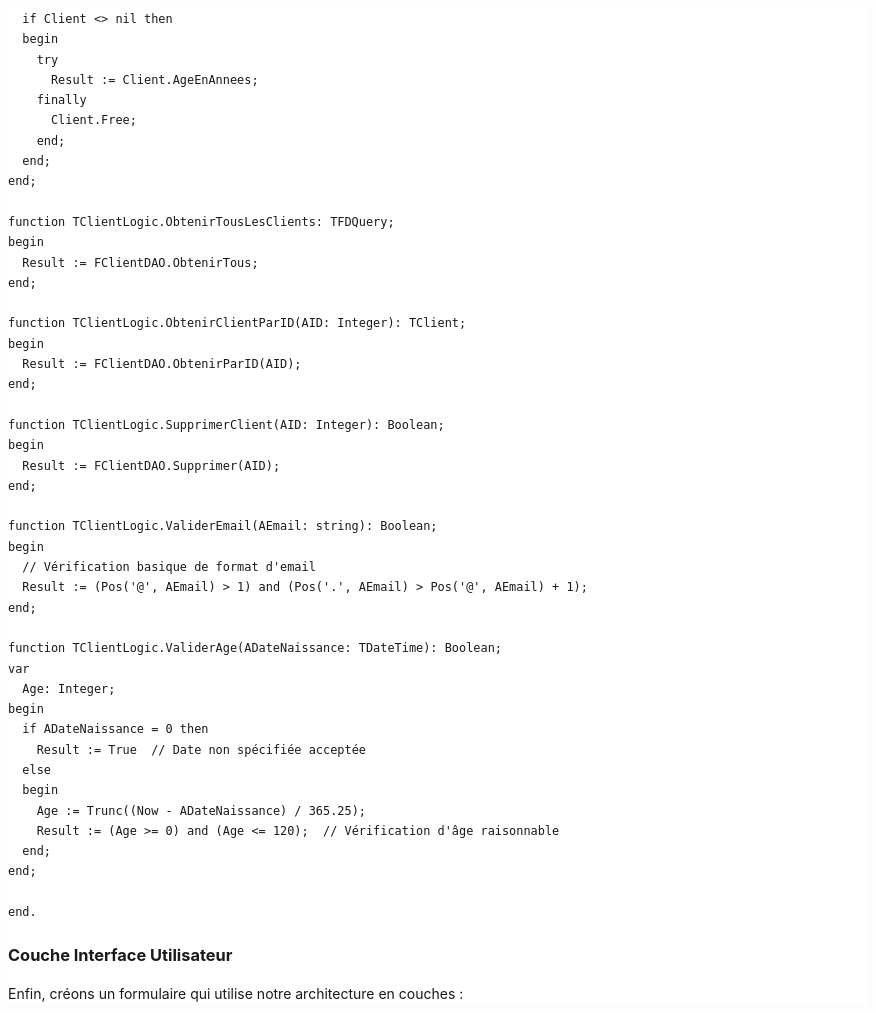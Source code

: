 ```delphi
  if Client <> nil then
  begin
    try
      Result := Client.AgeEnAnnees;
    finally
      Client.Free;
    end;
  end;
end;

function TClientLogic.ObtenirTousLesClients: TFDQuery;
begin
  Result := FClientDAO.ObtenirTous;
end;

function TClientLogic.ObtenirClientParID(AID: Integer): TClient;
begin
  Result := FClientDAO.ObtenirParID(AID);
end;

function TClientLogic.SupprimerClient(AID: Integer): Boolean;
begin
  Result := FClientDAO.Supprimer(AID);
end;

function TClientLogic.ValiderEmail(AEmail: string): Boolean;
begin
  // Vérification basique de format d'email
  Result := (Pos('@', AEmail) > 1) and (Pos('.', AEmail) > Pos('@', AEmail) + 1);
end;

function TClientLogic.ValiderAge(ADateNaissance: TDateTime): Boolean;
var
  Age: Integer;
begin
  if ADateNaissance = 0 then
    Result := True  // Date non spécifiée acceptée
  else
  begin
    Age := Trunc((Now - ADateNaissance) / 365.25);
    Result := (Age >= 0) and (Age <= 120);  // Vérification d'âge raisonnable
  end;
end;

end.
```

### Couche Interface Utilisateur

Enfin, créons un formulaire qui utilise notre architecture en couches :
